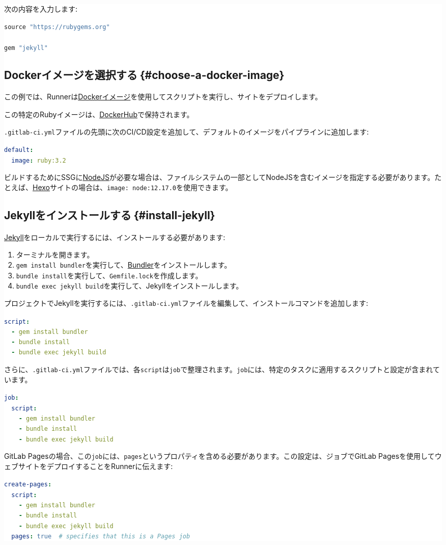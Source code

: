   次の内容を入力します:

  ```ruby
  source "https://rubygems.org"

  gem "jekyll"
  ```

## Dockerイメージを選択する {#choose-a-docker-image}

この例では、Runnerは[Dockerイメージ](../../../../ci/docker/using_docker_images.md)を使用してスクリプトを実行し、サイトをデプロイします。

この特定のRubyイメージは、[DockerHub](https://hub.docker.com/_/ruby)で保持されます。

`.gitlab-ci.yml`ファイルの先頭に次のCI/CD設定を追加して、デフォルトのイメージをパイプラインに追加します:

```yaml
default:
  image: ruby:3.2
```

ビルドするためにSSGに[NodeJS](https://nodejs.org/)が必要な場合は、ファイルシステムの一部としてNodeJSを含むイメージを指定する必要があります。たとえば、[Hexo](https://gitlab.com/pages/hexo)サイトの場合は、`image: node:12.17.0`を使用できます。

## Jekyllをインストールする {#install-jekyll}

[Jekyll](https://jekyllrb.com/)をローカルで実行するには、インストールする必要があります:

1. ターミナルを開きます。
1. `gem install bundler`を実行して、[Bundler](https://bundler.io/)をインストールします。
1. `bundle install`を実行して、`Gemfile.lock`を作成します。
1. `bundle exec jekyll build`を実行して、Jekyllをインストールします。

プロジェクトでJekyllを実行するには、`.gitlab-ci.yml`ファイルを編集して、インストールコマンドを追加します:

```yaml
script:
  - gem install bundler
  - bundle install
  - bundle exec jekyll build
```

さらに、`.gitlab-ci.yml`ファイルでは、各`script`は`job`で整理されます。`job`には、特定のタスクに適用するスクリプトと設定が含まれています。

```yaml
job:
  script:
    - gem install bundler
    - bundle install
    - bundle exec jekyll build
```

GitLab Pagesの場合、この`job`には、`pages`というプロパティを含める必要があります。この設定は、ジョブでGitLab Pagesを使用してウェブサイトをデプロイすることをRunnerに伝えます:

```yaml
create-pages:
  script:
    - gem install bundler
    - bundle install
    - bundle exec jekyll build
  pages: true  # specifies that this is a Pages job
```
